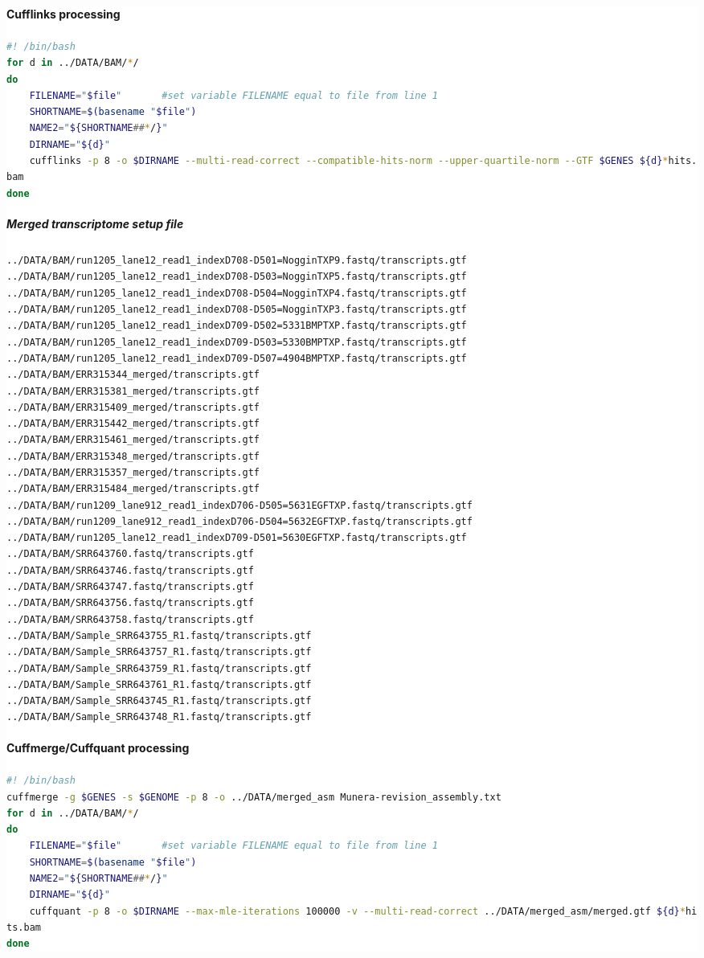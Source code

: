 #### Cufflinks processing

``` {.bash .rundoc-block rundoc-language="sh" rundoc-export="code" rundoc-eval="no" rundoc-tangle="./src/Munera-revisions.sh"}
#! /bin/bash
for d in ../DATA/BAM/*/
do
    FILENAME="$file"       #set variable FILENAME equal to file from line 1
    SHORTNAME=$(basename "$file")
    NAME2="${SHORTNAME##*/}"
    DIRNAME="${d}"
    cufflinks -p 8 -o $DIRNAME --multi-read-correct --compatible-hits-norm --upper-quartile-norm --GTF $GENES ${d}*hits.bam
done
```

##### Merged transcriptome setup file

``` {.bash .rundoc-block rundoc-language="sh" rundoc-export="code" rundoc-eval="no" rundoc-tangle="./src/Munera-revision_assembly.txt"}
../DATA/BAM/run1205_lane12_read1_indexD708-D501=NogginTXP9.fastq/transcripts.gtf
../DATA/BAM/run1205_lane12_read1_indexD708-D503=NogginTXP5.fastq/transcripts.gtf
../DATA/BAM/run1205_lane12_read1_indexD708-D504=NogginTXP4.fastq/transcripts.gtf
../DATA/BAM/run1205_lane12_read1_indexD708-D505=NogginTXP3.fastq/transcripts.gtf
../DATA/BAM/run1205_lane12_read1_indexD709-D502=5331BMPTXP.fastq/transcripts.gtf
../DATA/BAM/run1205_lane12_read1_indexD709-D503=5330BMPTXP.fastq/transcripts.gtf
../DATA/BAM/run1205_lane12_read1_indexD709-D507=4904BMPTXP.fastq/transcripts.gtf
../DATA/BAM/ERR315344_merged/transcripts.gtf
../DATA/BAM/ERR315381_merged/transcripts.gtf
../DATA/BAM/ERR315409_merged/transcripts.gtf
../DATA/BAM/ERR315442_merged/transcripts.gtf
../DATA/BAM/ERR315461_merged/transcripts.gtf
../DATA/BAM/ERR315348_merged/transcripts.gtf
../DATA/BAM/ERR315357_merged/transcripts.gtf
../DATA/BAM/ERR315484_merged/transcripts.gtf
../DATA/BAM/run1209_lane912_read1_indexD706-D505=5631EGFTXP.fastq/transcripts.gtf 
../DATA/BAM/run1209_lane912_read1_indexD706-D504=5632EGFTXP.fastq/transcripts.gtf
../DATA/BAM/run1205_lane12_read1_indexD709-D501=5630EGFTXP.fastq/transcripts.gtf
../DATA/BAM/SRR643760.fastq/transcripts.gtf
../DATA/BAM/SRR643746.fastq/transcripts.gtf
../DATA/BAM/SRR643747.fastq/transcripts.gtf
../DATA/BAM/SRR643756.fastq/transcripts.gtf
../DATA/BAM/SRR643758.fastq/transcripts.gtf 
../DATA/BAM/Sample_SRR643755_R1.fastq/transcripts.gtf 
../DATA/BAM/Sample_SRR643757_R1.fastq/transcripts.gtf 
../DATA/BAM/Sample_SRR643759_R1.fastq/transcripts.gtf 
../DATA/BAM/Sample_SRR643761_R1.fastq/transcripts.gtf 
../DATA/BAM/Sample_SRR643745_R1.fastq/transcripts.gtf 
../DATA/BAM/Sample_SRR643748_R1.fastq/transcripts.gtf  
```

#### Cuffmerge/Cuffquant processing

``` {.bash .rundoc-block rundoc-language="sh" rundoc-export="code" rundoc-eval="no" rundoc-tangle="./src/Munera-revisions.sh"}
#! /bin/bash
cuffmerge -g $GENES -s $GENOME -p 8 -o ../DATA/merged_asm Munera-revision_assembly.txt
for d in ../DATA/BAM/*/
do
    FILENAME="$file"       #set variable FILENAME equal to file from line 1
    SHORTNAME=$(basename "$file")
    NAME2="${SHORTNAME##*/}"
    DIRNAME="${d}"
    cuffquant -p 8 -o $DIRNAME --max-mle-iterations 100000 -v --multi-read-correct ../DATA/merged_asm/merged.gtf ${d}*hits.bam
done
```
